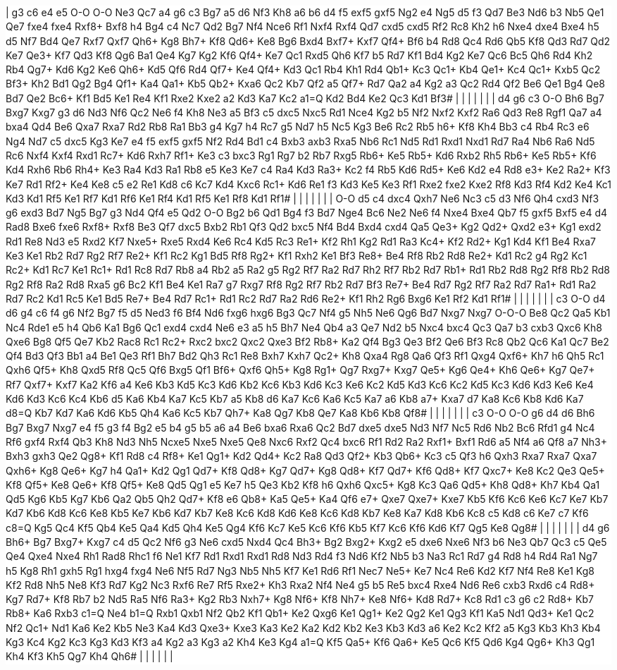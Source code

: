 | g3 c6 e4 e5 O-O O-O Ne3 Qc7 a4 g6 c3 Bg7 a5 d6 Nf3 Kh8 a6 b6 d4 f5 exf5 gxf5 Ng2 e4 Ng5 d5 f3 Qd7 Be3 Nd6 b3 Nb5 Qe1 Qe7 fxe4 fxe4 Rxf8+ Bxf8 h4 Bg4 c4 Nc7 Qd2 Bg7 Nf4 Nce6 Rf1 Nxf4 Rxf4 Qd7 cxd5 cxd5 Rf2 Rc8 Kh2 h6 Nxe4 dxe4 Bxe4 h5 d5 Nf7 Bd4 Qe7 Rxf7 Qxf7 Qh6+ Kg8 Bh7+ Kf8 Qd6+ Ke8 Bg6 Bxd4 Bxf7+ Kxf7 Qf4+ Bf6 b4 Rd8 Qc4 Rd6 Qb5 Kf8 Qd3 Rd7 Qd2 Ke7 Qe3+ Kf7 Qd3 Kf8 Qg6 Ba1 Qe4 Kg7 Kg2 Kf6 Qf4+ Ke7 Qc1 Rxd5 Qh6 Kf7 b5 Rd7 Kf1 Bd4 Kg2 Ke7 Qc6 Bc5 Qh6 Rd4 Kh2 Rb4 Qg7+ Kd6 Kg2 Ke6 Qh6+ Kd5 Qf6 Rd4 Qf7+ Ke4 Qf4+ Kd3 Qc1 Rb4 Kh1 Rd4 Qb1+ Kc3 Qc1+ Kb4 Qe1+ Kc4 Qc1+ Kxb5 Qc2 Bf3+ Kh2 Bd1 Qg2 Bg4 Qf1+ Ka4 Qa1+ Kb5 Qb2+ Kxa6 Qc2 Kb7 Qf2 a5 Qf7+ Rd7 Qa2 a4 Kg2 a3 Qc2 Rd4 Qf2 Be6 Qe1 Bg4 Qe8 Bd7 Qe2 Bc6+ Kf1 Bd5 Ke1 Re4 Kf1 Rxe2 Kxe2 a2 Kd3 Ka7 Kc2 a1=Q Kd2 Bd4 Ke2 Qc3 Kd1 Bf3# |  |  |  |  |  |
| d4 g6 c3 O-O Bh6 Bg7 Bxg7 Kxg7 g3 d6 Nd3 Nf6 Qc2 Ne6 f4 Kh8 Ne3 a5 Bf3 c5 dxc5 Nxc5 Rd1 Nce4 Kg2 b5 Nf2 Nxf2 Kxf2 Ra6 Qd3 Re8 Rgf1 Qa7 a4 bxa4 Qd4 Be6 Qxa7 Rxa7 Rd2 Rb8 Ra1 Bb3 g4 Kg7 h4 Rc7 g5 Nd7 h5 Nc5 Kg3 Be6 Rc2 Rb5 h6+ Kf8 Kh4 Bb3 c4 Rb4 Rc3 e6 Ng4 Nd7 c5 dxc5 Kg3 Ke7 e4 f5 exf5 gxf5 Nf2 Rd4 Bd1 c4 Bxb3 axb3 Rxa5 Nb6 Rc1 Nd5 Rd1 Rxd1 Nxd1 Rd7 Ra4 Nb6 Ra6 Nd5 Rc6 Nxf4 Kxf4 Rxd1 Rc7+ Kd6 Rxh7 Rf1+ Ke3 c3 bxc3 Rg1 Rg7 b2 Rb7 Rxg5 Rb6+ Ke5 Rb5+ Kd6 Rxb2 Rh5 Rb6+ Ke5 Rb5+ Kf6 Kd4 Rxh6 Rb6 Rh4+ Ke3 Ra4 Kd3 Ra1 Rb8 e5 Ke3 Ke7 c4 Ra4 Kd3 Ra3+ Kc2 f4 Rb5 Kd6 Rd5+ Ke6 Kd2 e4 Rd8 e3+ Ke2 Ra2+ Kf3 Ke7 Rd1 Rf2+ Ke4 Ke8 c5 e2 Re1 Kd8 c6 Kc7 Kd4 Kxc6 Rc1+ Kd6 Re1 f3 Kd3 Ke5 Ke3 Rf1 Rxe2 fxe2 Kxe2 Rf8 Kd3 Rf4 Kd2 Ke4 Kc1 Kd3 Kd1 Rf5 Ke1 Rf7 Kd1 Rf6 Ke1 Rf4 Kd1 Rf5 Ke1 Rf8 Kd1 Rf1# |  |  |  |  |  |
| O-O d5 c4 dxc4 Qxh7 Ne6 Nc3 c5 d3 Nf6 Qh4 cxd3 Nf3 g6 exd3 Bd7 Ng5 Bg7 g3 Nd4 Qf4 e5 Qd2 O-O Bg2 b6 Qd1 Bg4 f3 Bd7 Nge4 Bc6 Ne2 Ne6 f4 Nxe4 Bxe4 Qb7 f5 gxf5 Bxf5 e4 d4 Rad8 Bxe6 fxe6 Rxf8+ Rxf8 Be3 Qf7 dxc5 Bxb2 Rb1 Qf3 Qd2 bxc5 Nf4 Bd4 Bxd4 cxd4 Qa5 Qe3+ Kg2 Qd2+ Qxd2 e3+ Kg1 exd2 Rd1 Re8 Nd3 e5 Rxd2 Kf7 Nxe5+ Rxe5 Rxd4 Ke6 Rc4 Kd5 Rc3 Re1+ Kf2 Rh1 Kg2 Rd1 Ra3 Kc4+ Kf2 Rd2+ Kg1 Kd4 Kf1 Be4 Rxa7 Ke3 Ke1 Rb2 Rd7 Rg2 Rf7 Re2+ Kf1 Rc2 Kg1 Bd5 Rf8 Rg2+ Kf1 Rxh2 Ke1 Bf3 Re8+ Be4 Rf8 Rb2 Rd8 Re2+ Kd1 Rc2 g4 Rg2 Kc1 Rc2+ Kd1 Rc7 Ke1 Rc1+ Rd1 Rc8 Rd7 Rb8 a4 Rb2 a5 Ra2 g5 Rg2 Rf7 Ra2 Rd7 Rh2 Rf7 Rb2 Rd7 Rb1+ Rd1 Rb2 Rd8 Rg2 Rf8 Rb2 Rd8 Rg2 Rf8 Ra2 Rd8 Rxa5 g6 Bc2 Kf1 Be4 Ke1 Ra7 g7 Rxg7 Rf8 Rg2 Rf7 Rb2 Rd7 Bf3 Re7+ Be4 Rd7 Rg2 Rf7 Ra2 Rd7 Ra1+ Rd1 Ra2 Rd7 Rc2 Kd1 Rc5 Ke1 Bd5 Re7+ Be4 Rd7 Rc1+ Rd1 Rc2 Rd7 Ra2 Rd6 Re2+ Kf1 Rh2 Rg6 Bxg6 Ke1 Rf2 Kd1 Rf1# |  |  |  |  |  |
| c3 O-O d4 d6 g4 c6 f4 g6 Nf2 Bg7 f5 d5 Ned3 f6 Bf4 Nd6 fxg6 hxg6 Bg3 Qc7 Nf4 g5 Nh5 Ne6 Qg6 Bd7 Nxg7 Nxg7 O-O-O Be8 Qc2 Qa5 Kb1 Nc4 Rde1 e5 h4 Qb6 Ka1 Bg6 Qc1 exd4 cxd4 Ne6 e3 a5 h5 Bh7 Ne4 Qb4 a3 Qe7 Nd2 b5 Nxc4 bxc4 Qc3 Qa7 b3 cxb3 Qxc6 Kh8 Qxe6 Bg8 Qf5 Qe7 Kb2 Rac8 Rc1 Rc2+ Rxc2 bxc2 Qxc2 Qxe3 Bf2 Rb8+ Ka2 Qf4 Bg3 Qe3 Bf2 Qe6 Bf3 Rc8 Qb2 Qc6 Ka1 Qc7 Be2 Qf4 Bd3 Qf3 Bb1 a4 Be1 Qe3 Rf1 Bh7 Bd2 Qh3 Rc1 Re8 Bxh7 Kxh7 Qc2+ Kh8 Qxa4 Rg8 Qa6 Qf3 Rf1 Qxg4 Qxf6+ Kh7 h6 Qh5 Rc1 Qxh6 Qf5+ Kh8 Qxd5 Rf8 Qc5 Qf6 Bxg5 Qf1 Bf6+ Qxf6 Qh5+ Kg8 Rg1+ Qg7 Rxg7+ Kxg7 Qe5+ Kg6 Qe4+ Kh6 Qe6+ Kg7 Qe7+ Rf7 Qxf7+ Kxf7 Ka2 Kf6 a4 Ke6 Kb3 Kd5 Kc3 Kd6 Kb2 Kc6 Kb3 Kd6 Kc3 Ke6 Kc2 Kd5 Kd3 Kc6 Kc2 Kd5 Kc3 Kd6 Kd3 Ke6 Ke4 Kd6 Kd3 Kc6 Kc4 Kb6 d5 Ka6 Kb4 Ka7 Kc5 Kb7 a5 Kb8 d6 Ka7 Kc6 Ka6 Kc5 Ka7 a6 Kb8 a7+ Kxa7 d7 Ka8 Kc6 Kb8 Kd6 Ka7 d8=Q Kb7 Kd7 Ka6 Kd6 Kb5 Qh4 Ka6 Kc5 Kb7 Qh7+ Ka8 Qg7 Kb8 Qe7 Ka8 Kb6 Kb8 Qf8# |  |  |  |  |  |
| c3 O-O O-O g6 d4 d6 Bh6 Bg7 Bxg7 Nxg7 e4 f5 g3 f4 Bg2 e5 b4 g5 b5 a6 a4 Be6 bxa6 Rxa6 Qc2 Bd7 dxe5 dxe5 Nd3 Nf7 Nc5 Rd6 Nb2 Bc6 Rfd1 g4 Nc4 Rf6 gxf4 Rxf4 Qb3 Kh8 Nd3 Nh5 Ncxe5 Nxe5 Nxe5 Qe8 Nxc6 Rxf2 Qc4 bxc6 Rf1 Rd2 Ra2 Rxf1+ Bxf1 Rd6 a5 Nf4 a6 Qf8 a7 Nh3+ Bxh3 gxh3 Qe2 Qg8+ Kf1 Rd8 c4 Rf8+ Ke1 Qg1+ Kd2 Qd4+ Kc2 Ra8 Qd3 Qf2+ Kb3 Qb6+ Kc3 c5 Qf3 h6 Qxh3 Rxa7 Rxa7 Qxa7 Qxh6+ Kg8 Qe6+ Kg7 h4 Qa1+ Kd2 Qg1 Qd7+ Kf8 Qd8+ Kg7 Qd7+ Kg8 Qd8+ Kf7 Qd7+ Kf6 Qd8+ Kf7 Qxc7+ Ke8 Kc2 Qe3 Qe5+ Kf8 Qf5+ Ke8 Qe6+ Kf8 Qf5+ Ke8 Qd5 Qg1 e5 Ke7 h5 Qe3 Kb2 Kf8 h6 Qxh6 Qxc5+ Kg8 Kc3 Qa6 Qd5+ Kh8 Qd8+ Kh7 Kb4 Qa1 Qd5 Kg6 Kb5 Kg7 Kb6 Qa2 Qb5 Qh2 Qd7+ Kf8 e6 Qb8+ Ka5 Qe5+ Ka4 Qf6 e7+ Qxe7 Qxe7+ Kxe7 Kb5 Kf6 Kc6 Ke6 Kc7 Ke7 Kb7 Kd7 Kb6 Kd8 Kc6 Ke8 Kb5 Ke7 Kb6 Kd7 Kb7 Ke8 Kc6 Kd8 Kd6 Ke8 Kc6 Kd8 Kb7 Ke8 Ka7 Kd8 Kb6 Kc8 c5 Kd8 c6 Ke7 c7 Kf6 c8=Q Kg5 Qc4 Kf5 Qb4 Ke5 Qa4 Kd5 Qh4 Ke5 Qg4 Kf6 Kc7 Ke5 Kc6 Kf6 Kb5 Kf7 Kc6 Kf6 Kd6 Kf7 Qg5 Ke8 Qg8# |  |  |  |  |  |
| d4 g6 Bh6+ Bg7 Bxg7+ Kxg7 c4 d5 Qc2 Nf6 g3 Ne6 cxd5 Nxd4 Qc4 Bh3+ Bg2 Bxg2+ Kxg2 e5 dxe6 Nxe6 Nf3 b6 Ne3 Qb7 Qc3 c5 Qe5 Qe4 Qxe4 Nxe4 Rh1 Rad8 Rhc1 f6 Ne1 Kf7 Rd1 Rxd1 Rxd1 Rd8 Nd3 Rd4 f3 Nd6 Kf2 Nb5 b3 Na3 Rc1 Rd7 g4 Rd8 h4 Rd4 Ra1 Ng7 h5 Kg8 Rh1 gxh5 Rg1 hxg4 fxg4 Ne6 Nf5 Rd7 Ng3 Nb5 Nh5 Kf7 Ke1 Rd6 Rf1 Nec7 Ne5+ Ke7 Nc4 Re6 Kd2 Kf7 Nf4 Re8 Ke1 Kg8 Kf2 Rd8 Nh5 Ne8 Kf3 Rd7 Kg2 Nc3 Rxf6 Re7 Rf5 Rxe2+ Kh3 Rxa2 Nf4 Ne4 g5 b5 Re5 bxc4 Rxe4 Nd6 Re6 cxb3 Rxd6 c4 Rd8+ Kg7 Rd7+ Kf8 Rb7 b2 Nd5 Ra5 Nf6 Ra3+ Kg2 Rb3 Nxh7+ Kg8 Nf6+ Kf8 Nh7+ Ke8 Nf6+ Kd8 Rd7+ Kc8 Rd1 c3 g6 c2 Rd8+ Kb7 Rb8+ Ka6 Rxb3 c1=Q Ne4 b1=Q Rxb1 Qxb1 Nf2 Qb2 Kf1 Qb1+ Ke2 Qxg6 Ke1 Qg1+ Ke2 Qg2 Ke1 Qg3 Kf1 Ka5 Nd1 Qd3+ Ke1 Qc2 Nf2 Qc1+ Nd1 Ka6 Ke2 Kb5 Ne3 Ka4 Kd3 Qxe3+ Kxe3 Ka3 Ke2 Ka2 Kd2 Kb2 Ke3 Kb3 Kd3 a6 Ke2 Kc2 Kf2 a5 Kg3 Kb3 Kh3 Kb4 Kg3 Kc4 Kg2 Kc3 Kg3 Kd3 Kf3 a4 Kg2 a3 Kg3 a2 Kh4 Ke3 Kg4 a1=Q Kf5 Qa5+ Kf6 Qa6+ Ke5 Qc6 Kf5 Qd6 Kg4 Qg6+ Kh3 Qg1 Kh4 Kf3 Kh5 Qg7 Kh4 Qh6# |  |  |  |  |  |